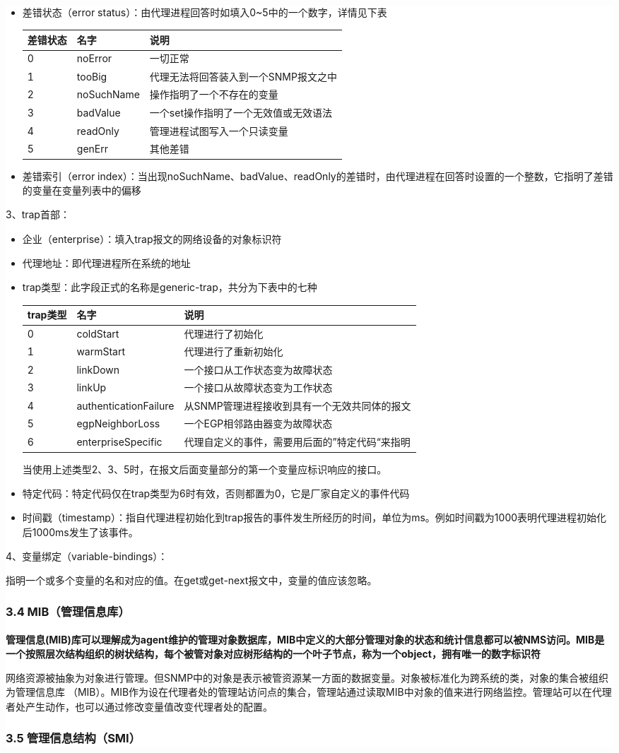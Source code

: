 * 差错状态（error status）：由代理进程回答时如填入0~5中的一个数字，详情见下表

  | 差错状态 | 名字       | 说明                                  |
  | -------- | ---------- | ------------------------------------- |
  | 0        | noError    | 一切正常                              |
  | 1        | tooBig     | 代理无法将回答装入到一个SNMP报文之中  |
  | 2        | noSuchName | 操作指明了一个不存在的变量            |
  | 3        | badValue   | 一个set操作指明了一个无效值或无效语法 |
  | 4        | readOnly   | 管理进程试图写入一个只读变量          |
  | 5        | genErr     | 其他差错                              |

* 差错索引（error index）：当出现noSuchName、badValue、readOnly的差错时，由代理进程在回答时设置的一个整数，它指明了差错的变量在变量列表中的偏移

3、trap首部：

* 企业（enterprise）：填入trap报文的网络设备的对象标识符

* 代理地址：即代理进程所在系统的地址

* trap类型：此字段正式的名称是generic-trap，共分为下表中的七种

  | trap类型 | 名字                  | 说明                                           |
  | -------- | --------------------- | ---------------------------------------------- |
  | 0        | coldStart             | 代理进行了初始化                               |
  | 1        | warmStart             | 代理进行了重新初始化                           |
  | 2        | linkDown              | 一个接口从工作状态变为故障状态                 |
  | 3        | linkUp                | 一个接口从故障状态变为工作状态                 |
  | 4        | authenticationFailure | 从SNMP管理进程接收到具有一个无效共同体的报文   |
  | 5        | egpNeighborLoss       | 一个EGP相邻路由器变为故障状态                  |
  | 6        | enterpriseSpecific    | 代理自定义的事件，需要用后面的”特定代码“来指明 |

  当使用上述类型2、3、5时，在报文后面变量部分的第一个变量应标识响应的接口。

* 特定代码：特定代码仅在trap类型为6时有效，否则都置为0，它是厂家自定义的事件代码

* 时间戳（timestamp）：指自代理进程初始化到trap报告的事件发生所经历的时间，单位为ms。例如时间戳为1000表明代理进程初始化后1000ms发生了该事件。

4、变量绑定（variable-bindings）：

指明一个或多个变量的名和对应的值。在get或get-next报文中，变量的值应该忽略。

### 3.4 MIB（管理信息库）

**管理信息(MIB)库可以理解成为agent维护的管理对象数据库，MIB中定义的大部分管理对象的状态和统计信息都可以被NMS访问。MIB是一个按照层次结构组织的树状结构，每个被管对象对应树形结构的一个叶子节点，称为一个object，拥有唯一的数字标识符**

网络资源被抽象为对象进行管理。但SNMP中的对象是表示被管资源某一方面的数据变量。对象被标准化为跨系统的类，对象的集合被组织为管理信息库 （MIB）。MIB作为设在代理者处的管理站访问点的集合，管理站通过读取MIB中对象的值来进行网络监控。管理站可以在代理者处产生动作，也可以通过修改变量值改变代理者处的配置。
### 3.5 管理信息结构（SMI）
